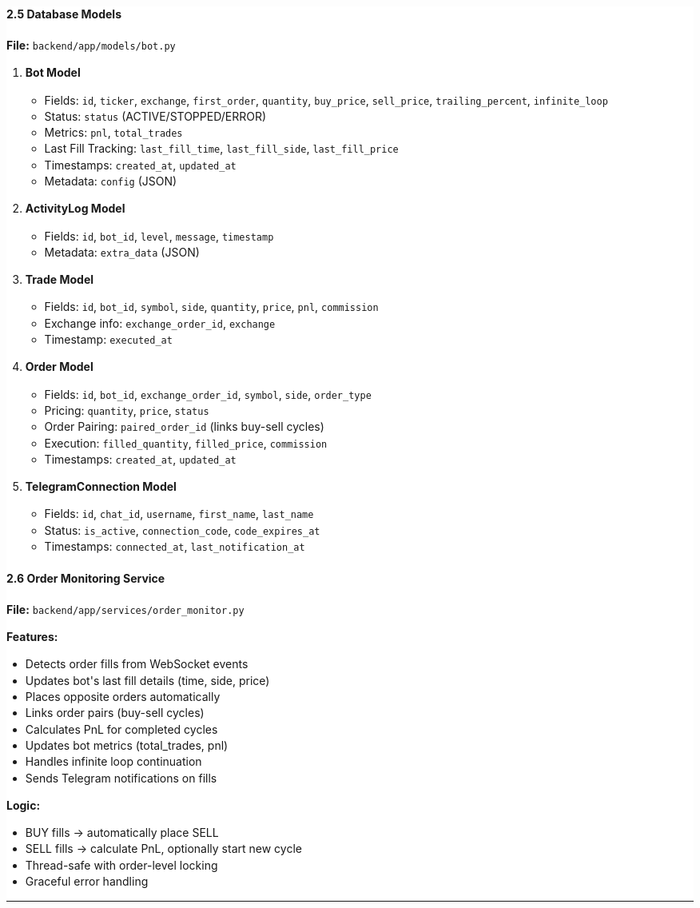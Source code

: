 #### 2.5 Database Models

**File:** `backend/app/models/bot.py`

1. **Bot Model**
   - Fields: `id`, `ticker`, `exchange`, `first_order`, `quantity`, `buy_price`, `sell_price`, `trailing_percent`, `infinite_loop`
   - Status: `status` (ACTIVE/STOPPED/ERROR)
   - Metrics: `pnl`, `total_trades`
   - Last Fill Tracking: `last_fill_time`, `last_fill_side`, `last_fill_price`
   - Timestamps: `created_at`, `updated_at`
   - Metadata: `config` (JSON)

2. **ActivityLog Model**
   - Fields: `id`, `bot_id`, `level`, `message`, `timestamp`
   - Metadata: `extra_data` (JSON)

3. **Trade Model**
   - Fields: `id`, `bot_id`, `symbol`, `side`, `quantity`, `price`, `pnl`, `commission`
   - Exchange info: `exchange_order_id`, `exchange`
   - Timestamp: `executed_at`

4. **Order Model**
   - Fields: `id`, `bot_id`, `exchange_order_id`, `symbol`, `side`, `order_type`
   - Pricing: `quantity`, `price`, `status`
   - Order Pairing: `paired_order_id` (links buy-sell cycles)
   - Execution: `filled_quantity`, `filled_price`, `commission`
   - Timestamps: `created_at`, `updated_at`

5. **TelegramConnection Model**
   - Fields: `id`, `chat_id`, `username`, `first_name`, `last_name`
   - Status: `is_active`, `connection_code`, `code_expires_at`
   - Timestamps: `connected_at`, `last_notification_at`

#### 2.6 Order Monitoring Service

**File:** `backend/app/services/order_monitor.py`

**Features:**
- Detects order fills from WebSocket events
- Updates bot's last fill details (time, side, price)
- Places opposite orders automatically
- Links order pairs (buy-sell cycles)
- Calculates PnL for completed cycles
- Updates bot metrics (total_trades, pnl)
- Handles infinite loop continuation
- Sends Telegram notifications on fills

**Logic:**
- BUY fills → automatically place SELL
- SELL fills → calculate PnL, optionally start new cycle
- Thread-safe with order-level locking
- Graceful error handling

---
